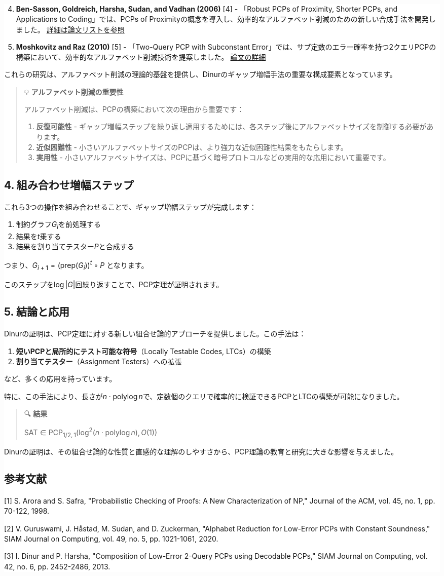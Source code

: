 4. **Ben-Sasson, Goldreich, Harsha, Sudan, and Vadhan (2006)** [4] - 「Robust PCPs of Proximity, Shorter PCPs, and Applications to Coding」では、PCPs of Proximityの概念を導入し、効率的なアルファベット削減のための新しい合成手法を開発しました。
   [詳細は論文リストを参照](PCP_papers.md#-robust-pcps-of-proximity-shorter-pcps-and-applications-to-coding-2006)

5. **Moshkovitz and Raz (2010)** [5] - 「Two-Query PCP with Subconstant Error」では、サブ定数のエラー確率を持つ2クエリPCPの構築において、効率的なアルファベット削減技術を提案しました。
   [論文の詳細](https://dl.acm.org/doi/10.1145/1857914.1857917)

これらの研究は、アルファベット削減の理論的基盤を提供し、Dinurのギャップ増幅手法の重要な構成要素となっています。

> 💡 **アルファベット削減の重要性**
> 
> アルファベット削減は、PCPの構築において次の理由から重要です：
> 
> 1. **反復可能性** - ギャップ増幅ステップを繰り返し適用するためには、各ステップ後にアルファベットサイズを制御する必要があります。
> 2. **近似困難性** - 小さいアルファベットサイズのPCPは、より強力な近似困難性結果をもたらします。
> 3. **実用性** - 小さいアルファベットサイズは、PCPに基づく暗号プロトコルなどの実用的な応用において重要です。

## 4. 組み合わせ増幅ステップ

これら3つの操作を組み合わせることで、ギャップ増幅ステップが完成します：

1. 制約グラフ$G_i$を前処理する
2. 結果を$t$乗する
3. 結果を割り当てテスター$P$と合成する

つまり、$G_{i+1} = (\mathrm{prep}(G_i))^t \circ P$ となります。

このステップを$\log |G|$回繰り返すことで、PCP定理が証明されます。

## 5. 結論と応用

Dinurの証明は、PCP定理に対する新しい組合せ論的アプローチを提供しました。この手法は：

1. **短いPCPと局所的にテスト可能な符号**（Locally Testable Codes, LTCs）の構築
2. **割り当てテスター**（Assignment Testers）への拡張

など、多くの応用を持っています。

特に、この手法により、長さが$n \cdot \mathrm{poly} \log n$で、定数個のクエリで確率的に検証できるPCPとLTCの構築が可能になりました。

> 🔍 **結果**
> 
> $\mathrm{SAT} \in \mathrm{PCP}_{1/2,1}(\log^2(n \cdot \mathrm{poly} \log n), O(1))$

Dinurの証明は、その組合せ論的な性質と直感的な理解のしやすさから、PCP理論の教育と研究に大きな影響を与えました。

## 参考文献

[1] S. Arora and S. Safra, "Probabilistic Checking of Proofs: A New Characterization of NP," Journal of the ACM, vol. 45, no. 1, pp. 70-122, 1998.

[2] V. Guruswami, J. Håstad, M. Sudan, and D. Zuckerman, "Alphabet Reduction for Low-Error PCPs with Constant Soundness," SIAM Journal on Computing, vol. 49, no. 5, pp. 1021-1061, 2020.

[3] I. Dinur and P. Harsha, "Composition of Low-Error 2-Query PCPs using Decodable PCPs," SIAM Journal on Computing, vol. 42, no. 6, pp. 2452-2486, 2013.
